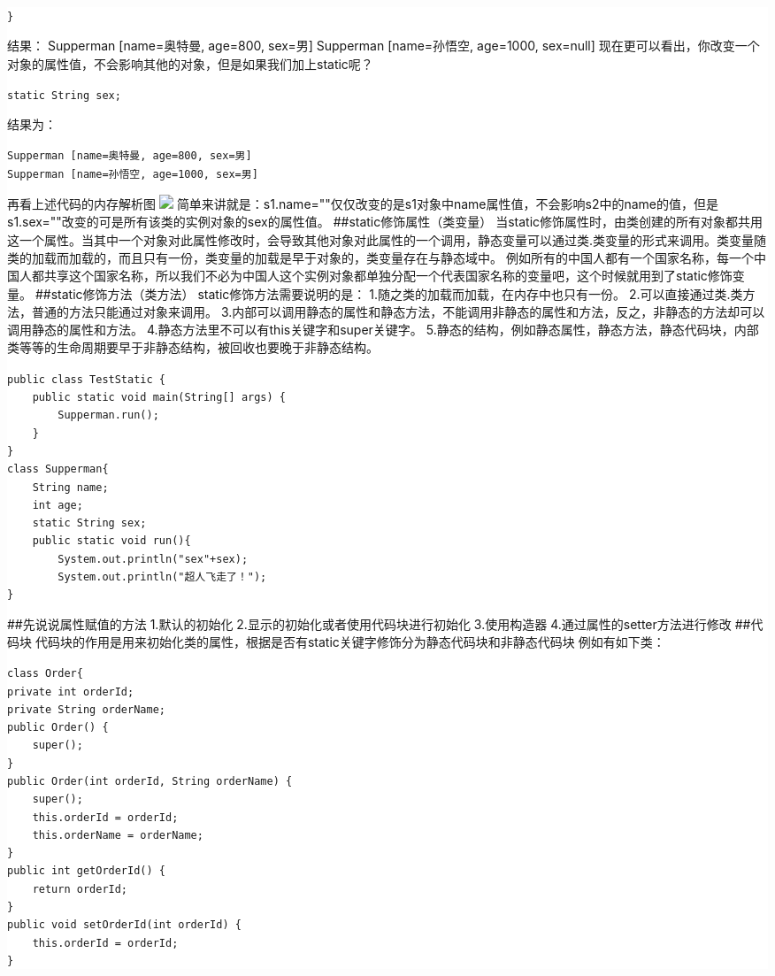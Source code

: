 	}
结果：
	Supperman [name=奥特曼, age=800, sex=男]
	Supperman [name=孙悟空, age=1000, sex=null]
现在更可以看出，你改变一个对象的属性值，不会影响其他的对象，但是如果我们加上static呢？

	static String sex;
结果为：

	Supperman [name=奥特曼, age=800, sex=男]
	Supperman [name=孙悟空, age=1000, sex=男]
再看上述代码的内存解析图
![](https://i.imgur.com/QqGN2fs.png)
简单来讲就是：s1.name=""仅仅改变的是s1对象中name属性值，不会影响s2中的name的值，但是s1.sex=""改变的可是所有该类的实例对象的sex的属性值。
##static修饰属性（类变量）
当static修饰属性时，由类创建的所有对象都共用这一个属性。当其中一个对象对此属性修改时，会导致其他对象对此属性的一个调用，静态变量可以通过类.类变量的形式来调用。类变量随类的加载而加载的，而且只有一份，类变量的加载是早于对象的，类变量存在与静态域中。
例如所有的中国人都有一个国家名称，每一个中国人都共享这个国家名称，所以我们不必为中国人这个实例对象都单独分配一个代表国家名称的变量吧，这个时候就用到了static修饰变量。
##static修饰方法（类方法）
static修饰方法需要说明的是：
1.随之类的加载而加载，在内存中也只有一份。
2.可以直接通过类.类方法，普通的方法只能通过对象来调用。
3.内部可以调用静态的属性和静态方法，不能调用非静态的属性和方法，反之，非静态的方法却可以调用静态的属性和方法。
4.静态方法里不可以有this关键字和super关键字。
5.静态的结构，例如静态属性，静态方法，静态代码块，内部类等等的生命周期要早于非静态结构，被回收也要晚于非静态结构。

	public class TestStatic {
		public static void main(String[] args) {
			Supperman.run();
		}
	}
	class Supperman{
		String name;
		int age;
		static String sex;
		public static void run(){
			System.out.println("sex"+sex);
			System.out.println("超人飞走了！");
	}
##先说说属性赋值的方法
1.默认的初始化
2.显示的初始化或者使用代码块进行初始化
3.使用构造器
4.通过属性的setter方法进行修改
##代码块
代码块的作用是用来初始化类的属性，根据是否有static关键字修饰分为静态代码块和非静态代码块
例如有如下类：

	class Order{
	private int orderId;
	private String orderName;
	public Order() {
		super();
	}
	public Order(int orderId, String orderName) {
		super();
		this.orderId = orderId;
		this.orderName = orderName;
	}
	public int getOrderId() {
		return orderId;
	}
	public void setOrderId(int orderId) {
		this.orderId = orderId;
	}